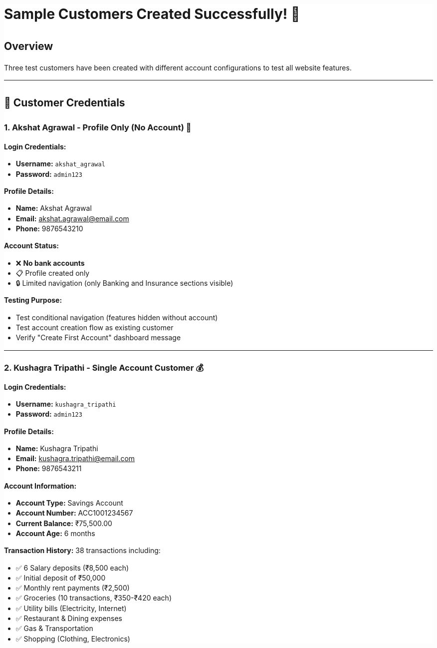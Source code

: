 # Sample Customers Created Successfully! 🎉

## Overview
Three test customers have been created with different account configurations to test all website features.

---

## 👥 Customer Credentials

### 1. Akshat Agrawal - Profile Only (No Account) 👤

**Login Credentials:**
- **Username:** `akshat_agrawal`
- **Password:** `admin123`

**Profile Details:**
- **Name:** Akshat Agrawal
- **Email:** akshat.agrawal@email.com
- **Phone:** 9876543210

**Account Status:**
- ❌ **No bank accounts**
- 📋 Profile created only
- 🔒 Limited navigation (only Banking and Insurance sections visible)

**Testing Purpose:**
- Test conditional navigation (features hidden without account)
- Test account creation flow as existing customer
- Verify "Create First Account" dashboard message

---

### 2. Kushagra Tripathi - Single Account Customer 💰

**Login Credentials:**
- **Username:** `kushagra_tripathi`  
- **Password:** `admin123`

**Profile Details:**
- **Name:** Kushagra Tripathi
- **Email:** kushagra.tripathi@email.com
- **Phone:** 9876543211

**Account Information:**
- **Account Type:** Savings Account
- **Account Number:** ACC1001234567
- **Current Balance:** ₹75,500.00
- **Account Age:** 6 months

**Transaction History:** 38 transactions including:
- ✅ 6 Salary deposits (₹8,500 each)
- ✅ Initial deposit of ₹50,000
- ✅ Monthly rent payments (₹2,500)
- ✅ Groceries (10 transactions, ₹350-₹420 each)
- ✅ Utility bills (Electricity, Internet)
- ✅ Restaurant & Dining expenses
- ✅ Gas & Transportation
- ✅ Shopping (Clothing, Electronics)
